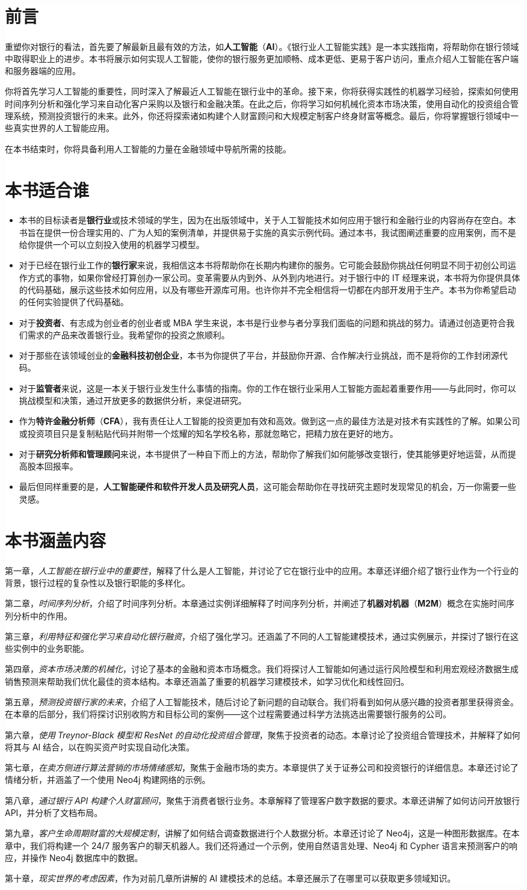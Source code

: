 # 前言

重塑你对银行的看法，首先要了解最新且最有效的方法，如**人工智能**（**AI**）。《银行业人工智能实践》是一本实践指南，将帮助你在银行领域中取得职业上的进步。本书将展示如何实现人工智能，使你的银行服务更加顺畅、成本更低、更易于客户访问，重点介绍人工智能在客户端和服务器端的应用。

你将首先学习人工智能的重要性，同时深入了解最近人工智能在银行业中的革命。接下来，你将获得实践性的机器学习经验，探索如何使用时间序列分析和强化学习来自动化客户采购以及银行和金融决策。在此之后，你将学习如何机械化资本市场决策，使用自动化的投资组合管理系统，预测投资银行的未来。此外，你还将探索诸如构建个人财富顾问和大规模定制客户终身财富等概念。最后，你将掌握银行领域中一些真实世界的人工智能应用。

在本书结束时，你将具备利用人工智能的力量在金融领域中导航所需的技能。

# 本书适合谁

+   本书的目标读者是**银行业**或技术领域的学生，因为在出版领域中，关于人工智能技术如何应用于银行和金融行业的内容尚存在空白。本书旨在提供一份合理实用的、广为人知的案例清单，并提供易于实施的真实示例代码。通过本书，我试图阐述重要的应用案例，而不是给你提供一个可以立刻投入使用的机器学习模型。

+   对于已经在银行业工作的**银行家**来说，我相信这本书将帮助你在长期内构建你的服务。它可能会鼓励你挑战任何明显不同于初创公司运作方式的事物，如果你曾经打算创办一家公司。变革需要从内到外、从外到内地进行。对于银行中的 IT 经理来说，本书将为你提供具体的代码基础，展示这些技术如何应用，以及有哪些开源库可用。也许你并不完全相信将一切都在内部开发用于生产。本书为你希望启动的任何实验提供了代码基础。

+   对于**投资者**、有志成为创业者的创业者或 MBA 学生来说，本书是行业参与者分享我们面临的问题和挑战的努力。请通过创造更符合我们需求的产品来改善银行业。我希望你的投资之旅顺利。

+   对于那些在该领域创业的**金融科技初创企业**，本书为你提供了平台，并鼓励你开源、合作解决行业挑战，而不是将你的工作封闭源代码。

+   对于**监管者**来说，这是一本关于银行业发生什么事情的指南。你的工作在银行业采用人工智能方面起着重要作用——与此同时，你可以挑战模型和决策，通过开放更多的数据供分析，来促进研究。

+   作为**特许金融分析师**（**CFA**），我有责任让人工智能的投资更加有效和高效。做到这一点的最佳方法是对技术有实践性的了解。如果公司或投资项目只是复制粘贴代码并附带一个炫耀的知名学校名称，那就忽略它，把精力放在更好的地方。

+   对于**研究分析师和管理顾问**来说，本书提供了一种自下而上的方法，帮助你了解我们如何能够改变银行，使其能够更好地运营，从而提高股本回报率。

+   最后但同样重要的是，**人工智能硬件和软件开发人员及研究人员**，这可能会帮助你在寻找研究主题时发现常见的机会，万一你需要一些灵感。

# 本书涵盖内容

第一章，*人工智能在银行业中的重要性*，解释了什么是人工智能，并讨论了它在银行业中的应用。本章还详细介绍了银行业作为一个行业的背景，银行过程的复杂性以及银行职能的多样化。

第二章，*时间序列分析*，介绍了时间序列分析。本章通过实例详细解释了时间序列分析，并阐述了**机器对机器**（**M2M**）概念在实施时间序列分析中的作用。

第三章，*利用特征和强化学习来自动化银行融资*，介绍了强化学习。还涵盖了不同的人工智能建模技术，通过实例展示，并探讨了银行在这些实例中的业务职能。

第四章，*资本市场决策的机械化*，讨论了基本的金融和资本市场概念。我们将探讨人工智能如何通过运行风险模型和利用宏观经济数据生成销售预测来帮助我们优化最佳的资本结构。本章还涵盖了重要的机器学习建模技术，如学习优化和线性回归。

第五章，*预测投资银行家的未来*，介绍了人工智能技术，随后讨论了新问题的自动联合。我们将看到如何从感兴趣的投资者那里获得资金。在本章的后部分，我们将探讨识别收购方和目标公司的案例——这个过程需要通过科学方法挑选出需要银行服务的公司。

第六章，*使用 Treynor-Black 模型和 ResNet 的自动化投资组合管理*，聚焦于投资者的动态。本章讨论了投资组合管理技术，并解释了如何将其与 AI 结合，以在购买资产时实现自动化决策。

第七章，*在卖方侧进行算法营销的市场情绪感知*，聚焦于金融市场的卖方。本章提供了关于证券公司和投资银行的详细信息。本章还讨论了情绪分析，并涵盖了一个使用 Neo4j 构建网络的示例。

第八章，*通过银行 API 构建个人财富顾问*，聚焦于消费者银行业务。本章解释了管理客户数字数据的要求。本章还讲解了如何访问开放银行 API，并分析了文档布局。

第九章，*客户生命周期财富的大规模定制*，讲解了如何结合调查数据进行个人数据分析。本章还讨论了 Neo4j，这是一种图形数据库。在本章中，我们将构建一个 24/7 服务客户的聊天机器人。我们还将通过一个示例，使用自然语言处理、Neo4j 和 Cypher 语言来预测客户的响应，并操作 Neo4j 数据库中的数据。

第十章，*现实世界的考虑因素*，作为对前几章所讲解的 AI 建模技术的总结。本章还展示了在哪里可以获取更多领域知识。
